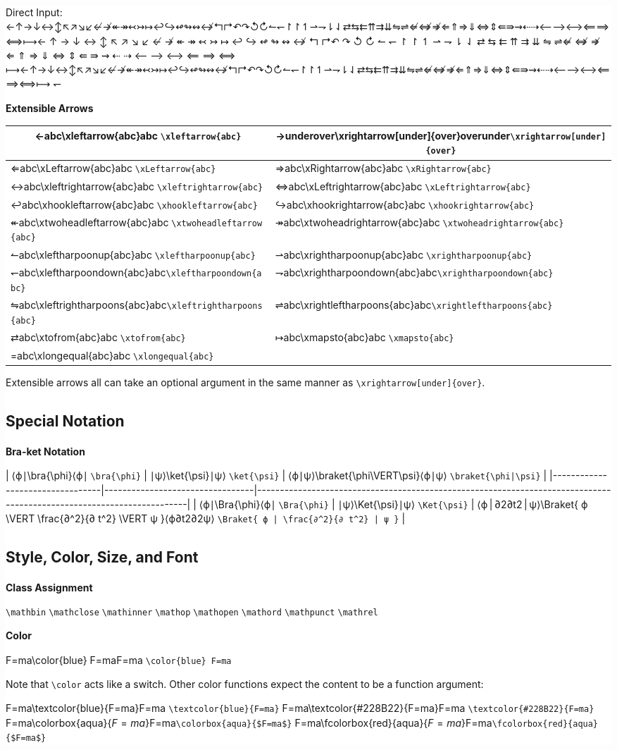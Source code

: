 Direct Input: ←↑→↓↔↕↖↗↘↙↚↛↞↠↢↣↦↩↪↫↬↭↮↰↱↶↷↺↻↼↽↾↾↿⇀⇁⇂⇃⇄⇆⇇⇈⇉⇊⇋⇌⇍⇎⇏⇐⇑⇒⇓⇔⇕⇚⇛⇝⇠⇢⟵⟶⟷⟸⟹⟺⟼← ↑ → ↓ ↔ ↕ ↖ ↗ ↘ ↙ ↚ ↛ ↞ ↠ ↢ ↣ ↦ ↩ ↪ ↫ ↬ ↭ ↮ ↰ ↱↶ ↷ ↺ ↻ ↼ ↽ ↾ ↾ ↿ ⇀ ⇁ ⇂ ⇃ ⇄ ⇆ ⇇ ⇈ ⇉ ⇊ ⇋ ⇌⇍ ⇎ ⇏ ⇐ ⇑ ⇒ ⇓ ⇔ ⇕ ⇚ ⇛ ⇝ ⇠ ⇢ ⟵ ⟶ ⟷ ⟸ ⟹ ⟺ ⟼←↑→↓↔↕↖↗↘↙↚↛↞↠↢↣↦↩↪↫↬↭↮↰↱↶↷↺↻↼↽↾↾↿⇀⇁⇂⇃⇄⇆⇇⇈⇉⇊⇋⇌⇍⇎⇏⇐⇑⇒⇓⇔⇕⇚⇛⇝⇠⇢⟵⟶⟷⟸⟹⟺⟼ ↽

**Extensible Arrows**

| ←abc\\xleftarrow{abc}abc​ `\xleftarrow{abc}`                 | →underover\\xrightarrow\[under]{over}overunder​ `\xrightarrow[under]{over}` |
|--------------------------------------------------------------|-----------------------------------------------------------------------------|
| ⇐abc\\xLeftarrow{abc}abc​ `\xLeftarrow{abc}`                 | ⇒abc\\xRightarrow{abc}abc​ `\xRightarrow{abc}`                              |
| ↔abc\\xleftrightarrow{abc}abc​ `\xleftrightarrow{abc}`       | ⇔abc\\xLeftrightarrow{abc}abc​ `\xLeftrightarrow{abc}`                      |
| ↩abc\\xhookleftarrow{abc}abc​ `\xhookleftarrow{abc}`         | ↪abc\\xhookrightarrow{abc}abc​ `\xhookrightarrow{abc}`                      |
| ↞abc\\xtwoheadleftarrow{abc}abc `\xtwoheadleftarrow{abc}`    | ↠abc\\xtwoheadrightarrow{abc}abc `\xtwoheadrightarrow{abc}`                 |
| ↼abc\\xleftharpoonup{abc}abc​ `\xleftharpoonup{abc}`         | ⇀abc\\xrightharpoonup{abc}abc​ `\xrightharpoonup{abc}`                      |
| ↽abc\\xleftharpoondown{abc}abc​ `\xleftharpoondown{abc}`     | ⇁abc\\xrightharpoondown{abc}abc​ `\xrightharpoondown{abc}`                  |
| ⇋abc\\xleftrightharpoons{abc}abc​ `\xleftrightharpoons{abc}` | ⇌abc\\xrightleftharpoons{abc}abc​ `\xrightleftharpoons{abc}`                |
| ⇄abc\\xtofrom{abc}abc​ `\xtofrom{abc}`                       | ↦abc\\xmapsto{abc}abc​ `\xmapsto{abc}`                                      |
| =abc\\xlongequal{abc}abc `\xlongequal{abc}`                  |                                                                             |

Extensible arrows all can take an optional argument in the same manner
as `\xrightarrow[under]{over}`.

## Special Notation

**Bra-ket Notation**

| ⟨ϕ∣\\bra{\\phi}⟨ϕ∣ `\bra{\phi}` | ∣ψ⟩\\ket{\\psi}∣ψ⟩ `\ket{\psi}` | ⟨ϕ∣ψ⟩\\braket{\\phi\\VERT\\psi}⟨ϕ∣ψ⟩ `\braket{\phi|\psi}`                                                            |
|---------------------------------|---------------------------------|----------------------------------------------------------------------------------------------------------------------|
| ⟨ϕ∣\\Bra{\\phi}⟨ϕ∣ `\Bra{\phi}` | ∣ψ⟩\\Ket{\\psi}∣ψ⟩ `\Ket{\psi}` | ⟨ϕ \| ∂2∂t2 \| ψ⟩\\Braket{ ϕ \\VERT \\frac{∂^2}{∂ t^2} \\VERT ψ }⟨ϕ​∂t2∂2​​ψ⟩ `\Braket{ ϕ | \frac{∂^2}{∂ t^2} | ψ }` |

## Style, Color, Size, and Font

**Class Assignment**

`\mathbin` `\mathclose` `\mathinner` `\mathop`
`\mathopen` `\mathord` `\mathpunct` `\mathrel`

**Color**

F=ma\\color{blue} F=maF=ma `\color{blue} F=ma`

Note that `\color` acts like a switch. Other color functions expect the content to be a function argument:

F=ma\\textcolor{blue}{F=ma}F=ma `\textcolor{blue}{F=ma}`
F=ma\\textcolor{#228B22}{F=ma}F=ma `\textcolor{#228B22}{F=ma}`
F=ma\\colorbox{aqua}{$F=ma$}F=ma​ `\colorbox{aqua}{$F=ma$}`
F=ma\\fcolorbox{red}{aqua}{$F=ma$}F=ma​ `\fcolorbox{red}{aqua}{$F=ma$}`
